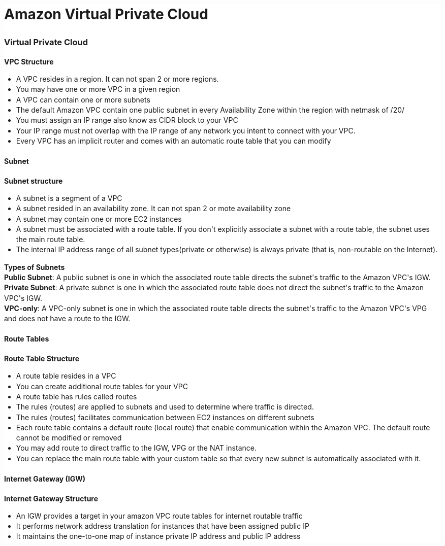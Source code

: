 # Amazon Virtual Private Cloud   
### Virtual Private Cloud
__VPC Structure__  
* A VPC resides in a region. It can not span 2 or more regions.  
* You may have one or more VPC in a given region
* A VPC can contain one or more subnets  
* The default Amazon VPC contain one public subnet in every Availability Zone within the region with netmask of /20/
* You must assign an IP range also know as CIDR block to your VPC
* Your IP range must not overlap with the IP range of any network you intent to connect with your VPC.
* Every VPC has an implicit router and comes with an automatic route table that you can modify


#### Subnet
__Subnet structure__
* A subnet is a segment of a VPC
* A subnet resided in an availability zone. It can not span 2 or mote availability zone  
* A subnet may contain one or more EC2 instances
* A subnet must be associated with a route table. If you don't explicitly associate a subnet with a route table, the subnet uses the main route table.  
* The internal IP address range of all subnet types(private or otherwise) is always private (that is, non-routable on the Internet).

__Types of Subnets__  
__Public Subnet__: A public subnet is one in which the associated route table directs the subnet's traffic to the Amazon VPC's IGW.  
__Private Subnet__: A private subnet is one in which the associated route table does not direct the subnet's traffic to the Amazon VPC's IGW.   
__VPC-only__: A VPC-only subnet is one in which the associated route table directs the subnet's traffic to the Amazon VPC's VPG and does not have a route to the IGW.

#### Route Tables  
__Route Table Structure__  
* A route table resides in a VPC
* You can create additional route tables for your VPC
* A route table has rules called routes
* The rules (routes) are applied to subnets and used to determine where traffic is directed.
* The rules (routes) facilitates communication between EC2 instances on different subnets  
* Each route table contains a default route (local route) that enable communication within the Amazon VPC. The default route cannot be modified or removed  
* You may add route to direct traffic to the IGW, VPG or the  NAT instance.
* You can replace the main route table with your custom table so that every new subnet is automatically associated with it.

#### Internet Gateway  (IGW)
__Internet Gateway Structure__  
* An IGW provides a target in your amazon VPC route tables for internet routable traffic
* It performs network address translation for instances that have been assigned public IP
* It maintains the one-to-one map of instance private IP address and public IP address  
